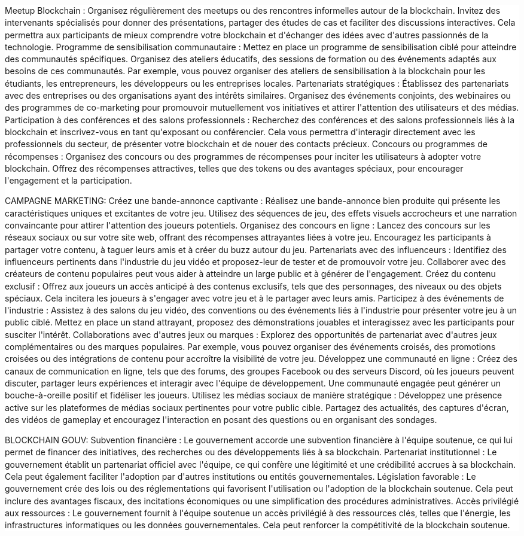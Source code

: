 Meetup Blockchain : Organisez régulièrement des meetups ou des rencontres informelles autour de la blockchain. Invitez des intervenants spécialisés pour donner des présentations, partager des études de cas et faciliter des discussions interactives. Cela permettra aux participants de mieux comprendre votre blockchain et d'échanger des idées avec d'autres passionnés de la technologie.
Programme de sensibilisation communautaire : Mettez en place un programme de sensibilisation ciblé pour atteindre des communautés spécifiques. Organisez des ateliers éducatifs, des sessions de formation ou des événements adaptés aux besoins de ces communautés. Par exemple, vous pouvez organiser des ateliers de sensibilisation à la blockchain pour les étudiants, les entrepreneurs, les développeurs ou les entreprises locales.
Partenariats stratégiques : Établissez des partenariats avec des entreprises ou des organisations ayant des intérêts similaires. Organisez des événements conjoints, des webinaires ou des programmes de co-marketing pour promouvoir mutuellement vos initiatives et attirer l'attention des utilisateurs et des médias.
Participation à des conférences et des salons professionnels : Recherchez des conférences et des salons professionnels liés à la blockchain et inscrivez-vous en tant qu'exposant ou conférencier. Cela vous permettra d'interagir directement avec les professionnels du secteur, de présenter votre blockchain et de nouer des contacts précieux.
Concours ou programmes de récompenses : Organisez des concours ou des programmes de récompenses pour inciter les utilisateurs à adopter votre blockchain. Offrez des récompenses attractives, telles que des tokens ou des avantages spéciaux, pour encourager l'engagement et la participation.

CAMPAGNE MARKETING:
Créez une bande-annonce captivante : Réalisez une bande-annonce bien produite qui présente les caractéristiques uniques et excitantes de votre jeu. Utilisez des séquences de jeu, des effets visuels accrocheurs et une narration convaincante pour attirer l'attention des joueurs potentiels.
Organisez des concours en ligne : Lancez des concours sur les réseaux sociaux ou sur votre site web, offrant des récompenses attrayantes liées à votre jeu. Encouragez les participants à partager votre contenu, à taguer leurs amis et à créer du buzz autour du jeu.
Partenariats avec des influenceurs : Identifiez des influenceurs pertinents dans l'industrie du jeu vidéo et proposez-leur de tester et de promouvoir votre jeu. Collaborer avec des créateurs de contenu populaires peut vous aider à atteindre un large public et à générer de l'engagement.
Créez du contenu exclusif : Offrez aux joueurs un accès anticipé à des contenus exclusifs, tels que des personnages, des niveaux ou des objets spéciaux. Cela incitera les joueurs à s'engager avec votre jeu et à le partager avec leurs amis.
Participez à des événements de l'industrie : Assistez à des salons du jeu vidéo, des conventions ou des événements liés à l'industrie pour présenter votre jeu à un public ciblé. Mettez en place un stand attrayant, proposez des démonstrations jouables et interagissez avec les participants pour susciter l'intérêt.
Collaborations avec d'autres jeux ou marques : Explorez des opportunités de partenariat avec d'autres jeux complémentaires ou des marques populaires. Par exemple, vous pouvez organiser des événements croisés, des promotions croisées ou des intégrations de contenu pour accroître la visibilité de votre jeu.
Développez une communauté en ligne : Créez des canaux de communication en ligne, tels que des forums, des groupes Facebook ou des serveurs Discord, où les joueurs peuvent discuter, partager leurs expériences et interagir avec l'équipe de développement. Une communauté engagée peut générer un bouche-à-oreille positif et fidéliser les joueurs.
Utilisez les médias sociaux de manière stratégique : Développez une présence active sur les plateformes de médias sociaux pertinentes pour votre public cible. Partagez des actualités, des captures d'écran, des vidéos de gameplay et encouragez l'interaction en posant des questions ou en organisant des sondages.

BLOCKCHAIN GOUV:
Subvention financière : Le gouvernement accorde une subvention financière à l'équipe soutenue, ce qui lui permet de financer des initiatives, des recherches ou des développements liés à sa blockchain.
Partenariat institutionnel : Le gouvernement établit un partenariat officiel avec l'équipe, ce qui confère une légitimité et une crédibilité accrues à sa blockchain. Cela peut également faciliter l'adoption par d'autres institutions ou entités gouvernementales.
Législation favorable : Le gouvernement crée des lois ou des réglementations qui favorisent l'utilisation ou l'adoption de la blockchain soutenue. Cela peut inclure des avantages fiscaux, des incitations économiques ou une simplification des procédures administratives.
Accès privilégié aux ressources : Le gouvernement fournit à l'équipe soutenue un accès privilégié à des ressources clés, telles que l'énergie, les infrastructures informatiques ou les données gouvernementales. Cela peut renforcer la compétitivité de la blockchain soutenue.